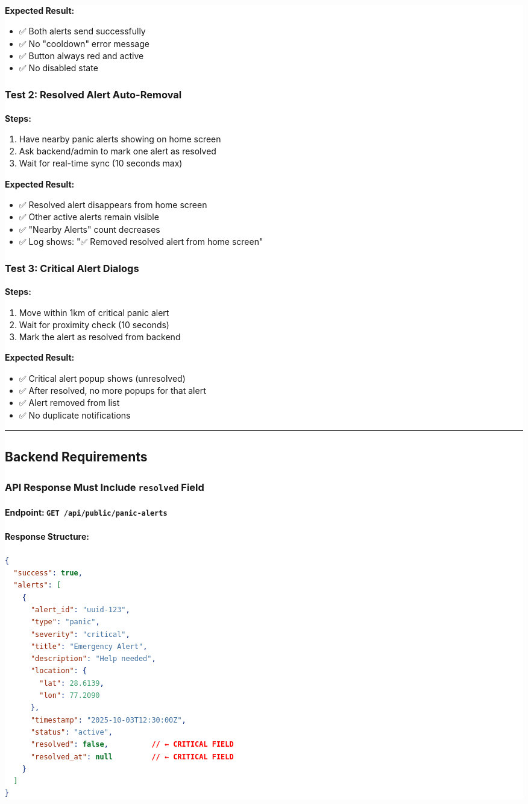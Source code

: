 **Expected Result:**
- ✅ Both alerts send successfully
- ✅ No "cooldown" error message
- ✅ Button always red and active
- ✅ No disabled state

### Test 2: Resolved Alert Auto-Removal
**Steps:**
1. Have nearby panic alerts showing on home screen
2. Ask backend/admin to mark one alert as resolved
3. Wait for real-time sync (10 seconds max)

**Expected Result:**
- ✅ Resolved alert disappears from home screen
- ✅ Other active alerts remain visible
- ✅ "Nearby Alerts" count decreases
- ✅ Log shows: "✅ Removed resolved alert from home screen"

### Test 3: Critical Alert Dialogs
**Steps:**
1. Move within 1km of critical panic alert
2. Wait for proximity check (10 seconds)
3. Mark the alert as resolved from backend

**Expected Result:**
- ✅ Critical alert popup shows (unresolved)
- ✅ After resolved, no more popups for that alert
- ✅ Alert removed from list
- ✅ No duplicate notifications

---

## Backend Requirements

### API Response Must Include `resolved` Field

#### **Endpoint:** `GET /api/public/panic-alerts`

#### **Response Structure:**
```json
{
  "success": true,
  "alerts": [
    {
      "alert_id": "uuid-123",
      "type": "panic",
      "severity": "critical",
      "title": "Emergency Alert",
      "description": "Help needed",
      "location": {
        "lat": 28.6139,
        "lon": 77.2090
      },
      "timestamp": "2025-10-03T12:30:00Z",
      "status": "active",
      "resolved": false,          // ← CRITICAL FIELD
      "resolved_at": null         // ← CRITICAL FIELD
    }
  ]
}
```
